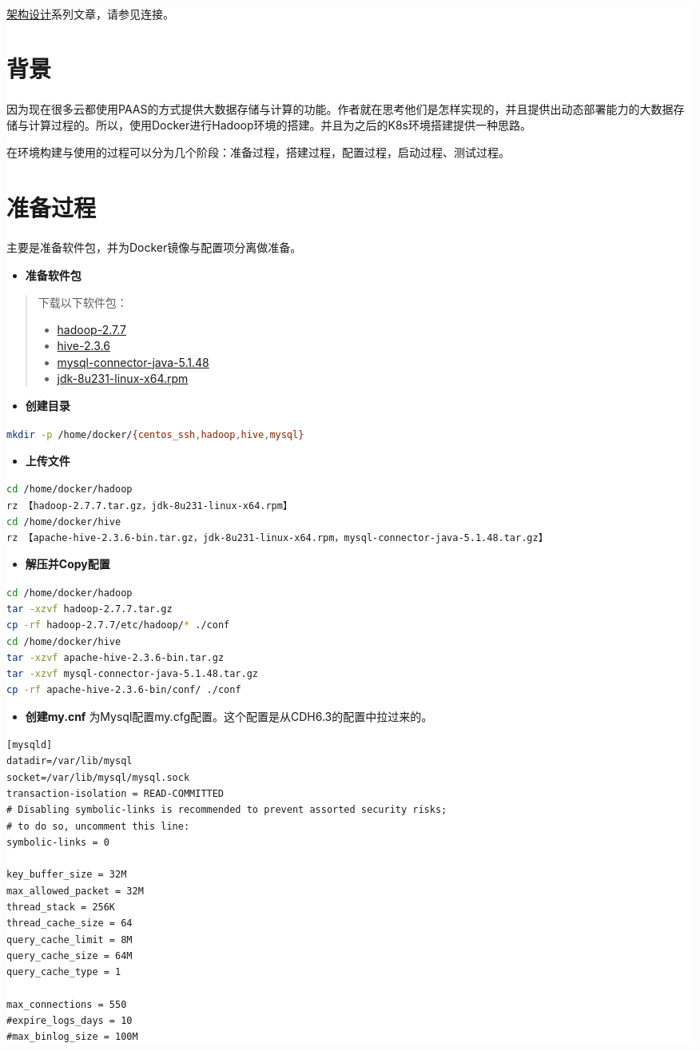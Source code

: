 [架构设计](https://www.jianshu.com/c/753debf1423d)系列文章，请参见连接。

# 背景
因为现在很多云都使用PAAS的方式提供大数据存储与计算的功能。作者就在思考他们是怎样实现的，并且提供出动态部署能力的大数据存储与计算过程的。所以，使用Docker进行Hadoop环境的搭建。并且为之后的K8s环境搭建提供一种思路。

在环境构建与使用的过程可以分为几个阶段：准备过程，搭建过程，配置过程，启动过程、测试过程。

# 准备过程
主要是准备软件包，并为Docker镜像与配置项分离做准备。
- **准备软件包**
> 下载以下软件包：
>  - [hadoop-2.7.7](https://mirrors.tuna.tsinghua.edu.cn/apache/hadoop/common/hadoop-2.7.7/hadoop-2.7.7.tar.gz)
>  - [hive-2.3.6](https://mirrors.tuna.tsinghua.edu.cn/apache/hive/hive-2.3.6/apache-hive-2.3.6-bin.tar.gz)
>  - [mysql-connector-java-5.1.48](https://dev.mysql.com/get/Downloads/Connector-J/mysql-connector-java-5.1.48.tar.gz)
>  - [jdk-8u231-linux-x64.rpm](https://www.oracle.com/technetwork/java/javase/downloads/jdk8-downloads-2133151.html)

- **创建目录**
```bash
mkdir -p /home/docker/{centos_ssh,hadoop,hive,mysql}
```
- **上传文件**
```bash
cd /home/docker/hadoop
rz 【hadoop-2.7.7.tar.gz，jdk-8u231-linux-x64.rpm】
cd /home/docker/hive
rz 【apache-hive-2.3.6-bin.tar.gz，jdk-8u231-linux-x64.rpm，mysql-connector-java-5.1.48.tar.gz】
```
- **解压并Copy配置**
```bash
cd /home/docker/hadoop
tar -xzvf hadoop-2.7.7.tar.gz
cp -rf hadoop-2.7.7/etc/hadoop/* ./conf
cd /home/docker/hive
tar -xzvf apache-hive-2.3.6-bin.tar.gz
tar -xzvf mysql-connector-java-5.1.48.tar.gz
cp -rf apache-hive-2.3.6-bin/conf/ ./conf
```
- **创建my.cnf**
为Mysql配置my.cfg配置。这个配置是从CDH6.3的配置中拉过来的。
```
[mysqld]
datadir=/var/lib/mysql
socket=/var/lib/mysql/mysql.sock
transaction-isolation = READ-COMMITTED
# Disabling symbolic-links is recommended to prevent assorted security risks;
# to do so, uncomment this line:
symbolic-links = 0

key_buffer_size = 32M
max_allowed_packet = 32M
thread_stack = 256K
thread_cache_size = 64
query_cache_limit = 8M
query_cache_size = 64M
query_cache_type = 1

max_connections = 550
#expire_logs_days = 10
#max_binlog_size = 100M
```